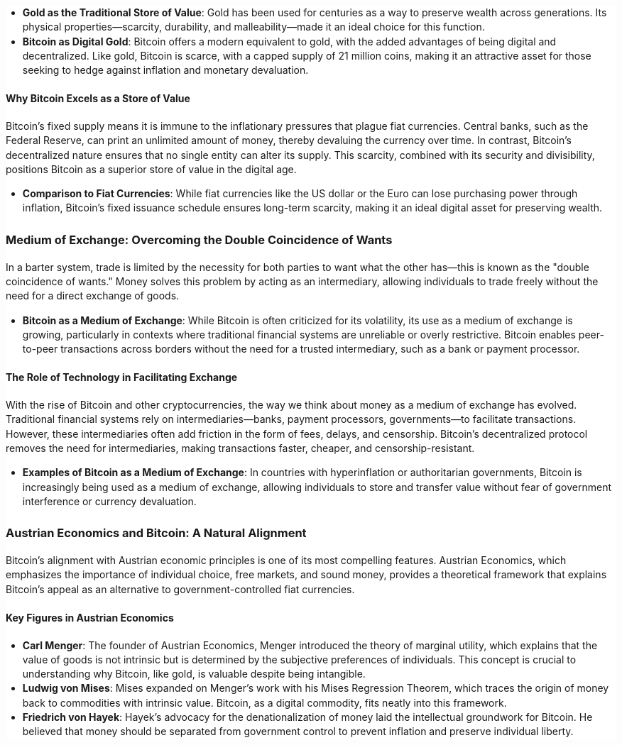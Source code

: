 - **Gold as the Traditional Store of Value**: Gold has been used for centuries as a way to preserve wealth across generations. Its physical properties—scarcity, durability, and malleability—made it an ideal choice for this function.
- **Bitcoin as Digital Gold**: Bitcoin offers a modern equivalent to gold, with the added advantages of being digital and decentralized. Like gold, Bitcoin is scarce, with a capped supply of 21 million coins, making it an attractive asset for those seeking to hedge against inflation and monetary devaluation.

#### Why Bitcoin Excels as a Store of Value

Bitcoin’s fixed supply means it is immune to the inflationary pressures that plague fiat currencies. Central banks, such as the Federal Reserve, can print an unlimited amount of money, thereby devaluing the currency over time. In contrast, Bitcoin’s decentralized nature ensures that no single entity can alter its supply. This scarcity, combined with its security and divisibility, positions Bitcoin as a superior store of value in the digital age.

- **Comparison to Fiat Currencies**: While fiat currencies like the US dollar or the Euro can lose purchasing power through inflation, Bitcoin’s fixed issuance schedule ensures long-term scarcity, making it an ideal digital asset for preserving wealth.

### Medium of Exchange: Overcoming the Double Coincidence of Wants

In a barter system, trade is limited by the necessity for both parties to want what the other has—this is known as the "double coincidence of wants." Money solves this problem by acting as an intermediary, allowing individuals to trade freely without the need for a direct exchange of goods.

- **Bitcoin as a Medium of Exchange**: While Bitcoin is often criticized for its volatility, its use as a medium of exchange is growing, particularly in contexts where traditional financial systems are unreliable or overly restrictive. Bitcoin enables peer-to-peer transactions across borders without the need for a trusted intermediary, such as a bank or payment processor.

#### The Role of Technology in Facilitating Exchange

With the rise of Bitcoin and other cryptocurrencies, the way we think about money as a medium of exchange has evolved. Traditional financial systems rely on intermediaries—banks, payment processors, governments—to facilitate transactions. However, these intermediaries often add friction in the form of fees, delays, and censorship. Bitcoin’s decentralized protocol removes the need for intermediaries, making transactions faster, cheaper, and censorship-resistant.

- **Examples of Bitcoin as a Medium of Exchange**: In countries with hyperinflation or authoritarian governments, Bitcoin is increasingly being used as a medium of exchange, allowing individuals to store and transfer value without fear of government interference or currency devaluation.

### Austrian Economics and Bitcoin: A Natural Alignment

Bitcoin’s alignment with Austrian economic principles is one of its most compelling features. Austrian Economics, which emphasizes the importance of individual choice, free markets, and sound money, provides a theoretical framework that explains Bitcoin’s appeal as an alternative to government-controlled fiat currencies.

#### Key Figures in Austrian Economics

- **Carl Menger**: The founder of Austrian Economics, Menger introduced the theory of marginal utility, which explains that the value of goods is not intrinsic but is determined by the subjective preferences of individuals. This concept is crucial to understanding why Bitcoin, like gold, is valuable despite being intangible.
- **Ludwig von Mises**: Mises expanded on Menger’s work with his Mises Regression Theorem, which traces the origin of money back to commodities with intrinsic value. Bitcoin, as a digital commodity, fits neatly into this framework.
- **Friedrich von Hayek**: Hayek’s advocacy for the denationalization of money laid the intellectual groundwork for Bitcoin. He believed that money should be separated from government control to prevent inflation and preserve individual liberty.
